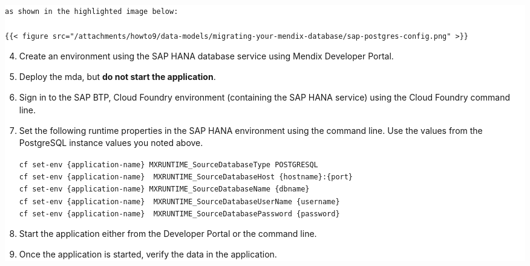     as shown in the highlighted image below:

    {{< figure src="/attachments/howto9/data-models/migrating-your-mendix-database/sap-postgres-config.png" >}}

4. Create an environment using the SAP HANA database service using Mendix Developer Portal.
5. Deploy the mda, but **do not start the application**.
6. Sign in to the SAP BTP, Cloud Foundry environment (containing the SAP HANA service) using the Cloud Foundry command line.
7. Set the following runtime properties in the SAP HANA environment using the command line. Use the values from the PostgreSQL instance values you noted above.

    ```bash
    cf set-env {application-name} MXRUNTIME_SourceDatabaseType POSTGRESQL
    cf set-env {application-name}  MXRUNTIME_SourceDatabaseHost {hostname}:{port}
    cf set-env {application-name} MXRUNTIME_SourceDatabaseName {dbname}
    cf set-env {application-name}  MXRUNTIME_SourceDatabaseUserName {username}
    cf set-env {application-name}  MXRUNTIME_SourceDatabasePassword {password}
    ```

8. Start the application either from the Developer Portal or the command line. 
9. Once the application is started, verify the data in the application.
